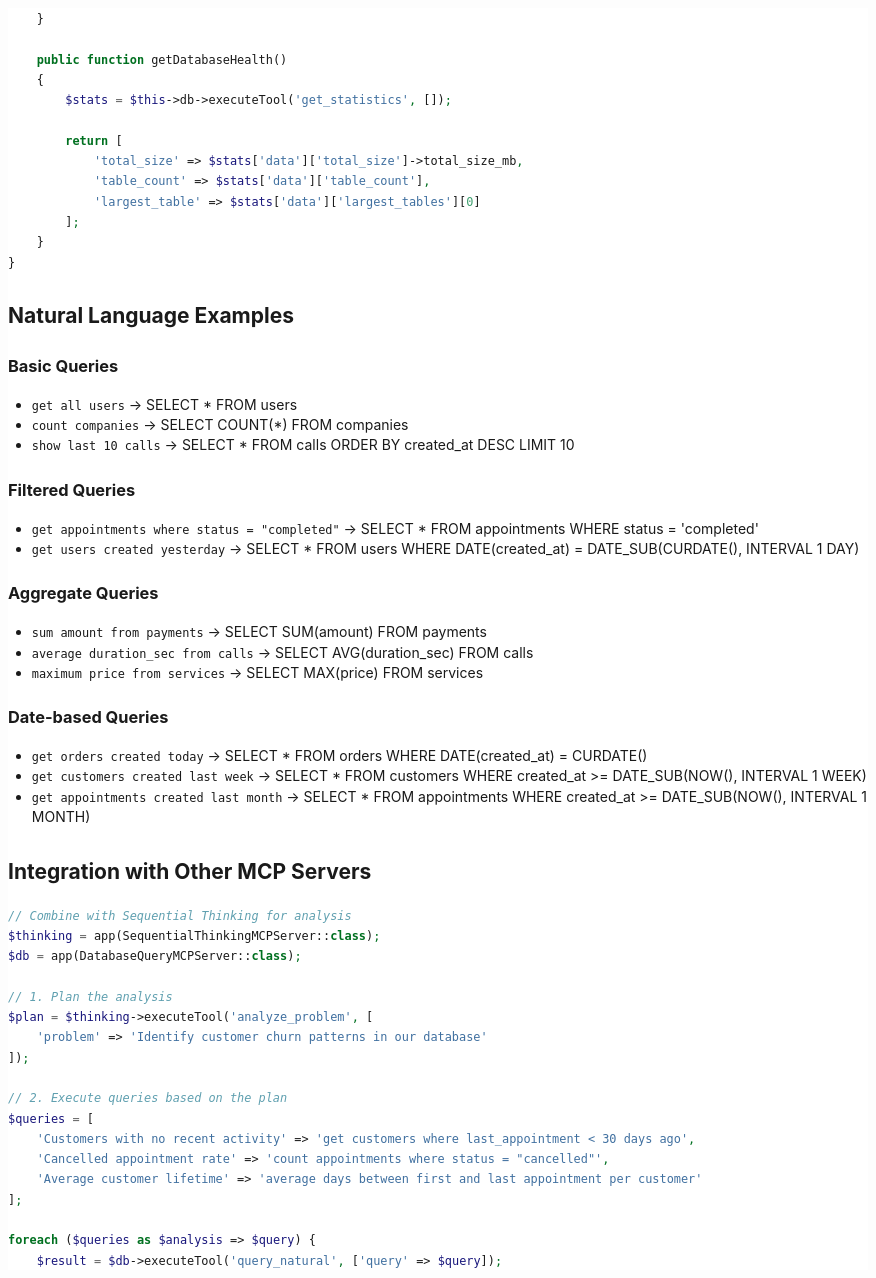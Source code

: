 ```php
    }
    
    public function getDatabaseHealth()
    {
        $stats = $this->db->executeTool('get_statistics', []);
        
        return [
            'total_size' => $stats['data']['total_size']->total_size_mb,
            'table_count' => $stats['data']['table_count'],
            'largest_table' => $stats['data']['largest_tables'][0]
        ];
    }
}
```

## Natural Language Examples

### Basic Queries
- `get all users` → SELECT * FROM users
- `count companies` → SELECT COUNT(*) FROM companies
- `show last 10 calls` → SELECT * FROM calls ORDER BY created_at DESC LIMIT 10

### Filtered Queries
- `get appointments where status = "completed"` → SELECT * FROM appointments WHERE status = 'completed'
- `get users created yesterday` → SELECT * FROM users WHERE DATE(created_at) = DATE_SUB(CURDATE(), INTERVAL 1 DAY)

### Aggregate Queries
- `sum amount from payments` → SELECT SUM(amount) FROM payments
- `average duration_sec from calls` → SELECT AVG(duration_sec) FROM calls
- `maximum price from services` → SELECT MAX(price) FROM services

### Date-based Queries
- `get orders created today` → SELECT * FROM orders WHERE DATE(created_at) = CURDATE()
- `get customers created last week` → SELECT * FROM customers WHERE created_at >= DATE_SUB(NOW(), INTERVAL 1 WEEK)
- `get appointments created last month` → SELECT * FROM appointments WHERE created_at >= DATE_SUB(NOW(), INTERVAL 1 MONTH)

## Integration with Other MCP Servers

```php
// Combine with Sequential Thinking for analysis
$thinking = app(SequentialThinkingMCPServer::class);
$db = app(DatabaseQueryMCPServer::class);

// 1. Plan the analysis
$plan = $thinking->executeTool('analyze_problem', [
    'problem' => 'Identify customer churn patterns in our database'
]);

// 2. Execute queries based on the plan
$queries = [
    'Customers with no recent activity' => 'get customers where last_appointment < 30 days ago',
    'Cancelled appointment rate' => 'count appointments where status = "cancelled"',
    'Average customer lifetime' => 'average days between first and last appointment per customer'
];

foreach ($queries as $analysis => $query) {
    $result = $db->executeTool('query_natural', ['query' => $query]);
```